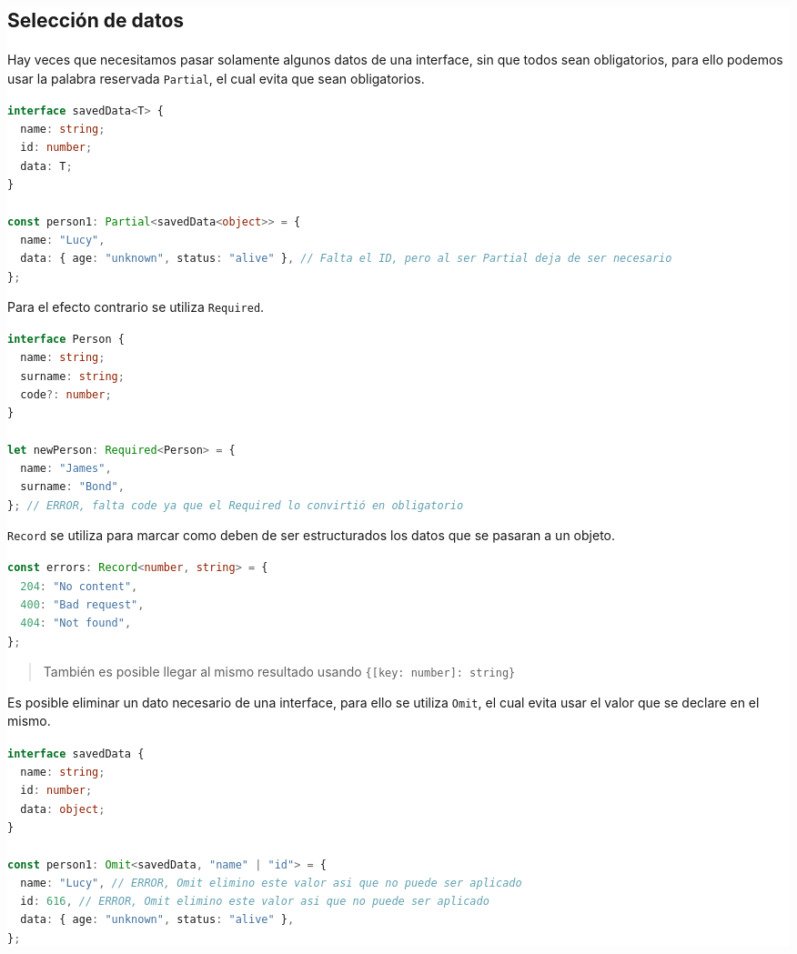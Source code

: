 ## Selección de datos

Hay veces que necesitamos pasar solamente algunos datos de una interface, sin que todos sean obligatorios, para ello podemos usar la palabra reservada `Partial`, el cual evita que sean obligatorios.

```ts
interface savedData<T> {
  name: string;
  id: number;
  data: T;
}

const person1: Partial<savedData<object>> = {
  name: "Lucy",
  data: { age: "unknown", status: "alive" }, // Falta el ID, pero al ser Partial deja de ser necesario
};
```

Para el efecto contrario se utiliza `Required`.

```ts
interface Person {
  name: string;
  surname: string;
  code?: number;
}

let newPerson: Required<Person> = {
  name: "James",
  surname: "Bond",
}; // ERROR, falta code ya que el Required lo convirtió en obligatorio
```

`Record` se utiliza para marcar como deben de ser estructurados los datos que se pasaran a un objeto.

```ts
const errors: Record<number, string> = {
  204: "No content",
  400: "Bad request",
  404: "Not found",
};
```

> También es posible llegar al mismo resultado usando `{[key: number]: string}`

Es posible eliminar un dato necesario de una interface, para ello se utiliza `Omit`, el cual evita usar el valor que se declare en el mismo.

```ts
interface savedData {
  name: string;
  id: number;
  data: object;
}

const person1: Omit<savedData, "name" | "id"> = {
  name: "Lucy", // ERROR, Omit elimino este valor asi que no puede ser aplicado
  id: 616, // ERROR, Omit elimino este valor asi que no puede ser aplicado
  data: { age: "unknown", status: "alive" },
};
```
